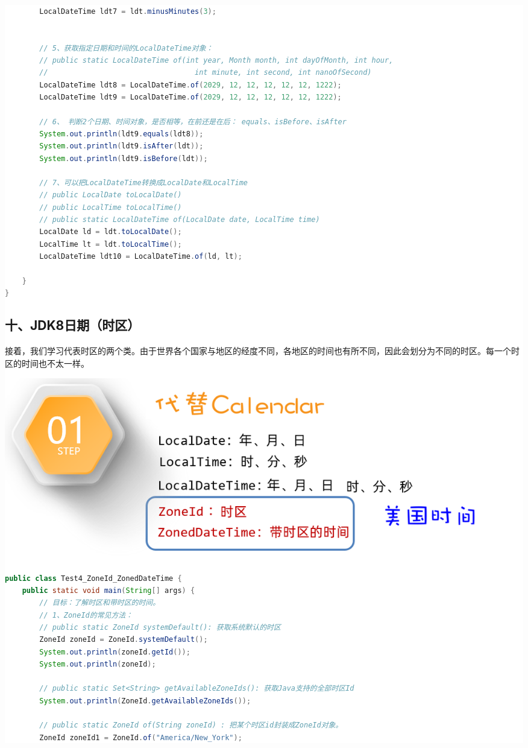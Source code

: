 ```java
        LocalDateTime ldt7 = ldt.minusMinutes(3);


        // 5、获取指定日期和时间的LocalDateTime对象：
        // public static LocalDateTime of(int year, Month month, int dayOfMonth, int hour,
        //                                  int minute, int second, int nanoOfSecond)
        LocalDateTime ldt8 = LocalDateTime.of(2029, 12, 12, 12, 12, 12, 1222);
        LocalDateTime ldt9 = LocalDateTime.of(2029, 12, 12, 12, 12, 12, 1222);

        // 6、 判断2个日期、时间对象，是否相等，在前还是在后： equals、isBefore、isAfter
        System.out.println(ldt9.equals(ldt8));
        System.out.println(ldt9.isAfter(ldt));
        System.out.println(ldt9.isBefore(ldt));

        // 7、可以把LocalDateTime转换成LocalDate和LocalTime
        // public LocalDate toLocalDate()
        // public LocalTime toLocalTime()
        // public static LocalDateTime of(LocalDate date, LocalTime time)
        LocalDate ld = ldt.toLocalDate();
        LocalTime lt = ldt.toLocalTime();
        LocalDateTime ldt10 = LocalDateTime.of(ld, lt);

    }
}
```



## 十、JDK8日期（时区）

接着，我们学习代表时区的两个类。由于世界各个国家与地区的经度不同，各地区的时间也有所不同，因此会划分为不同的时区。每一个时区的时间也不太一样。

![1667400888534](assets/1667400888534.png)

```java
public class Test4_ZoneId_ZonedDateTime {
    public static void main(String[] args) {
        // 目标：了解时区和带时区的时间。
        // 1、ZoneId的常见方法：
        // public static ZoneId systemDefault(): 获取系统默认的时区
        ZoneId zoneId = ZoneId.systemDefault();
        System.out.println(zoneId.getId());
        System.out.println(zoneId);

        // public static Set<String> getAvailableZoneIds(): 获取Java支持的全部时区Id
        System.out.println(ZoneId.getAvailableZoneIds());

        // public static ZoneId of(String zoneId) : 把某个时区id封装成ZoneId对象。
        ZoneId zoneId1 = ZoneId.of("America/New_York");
```